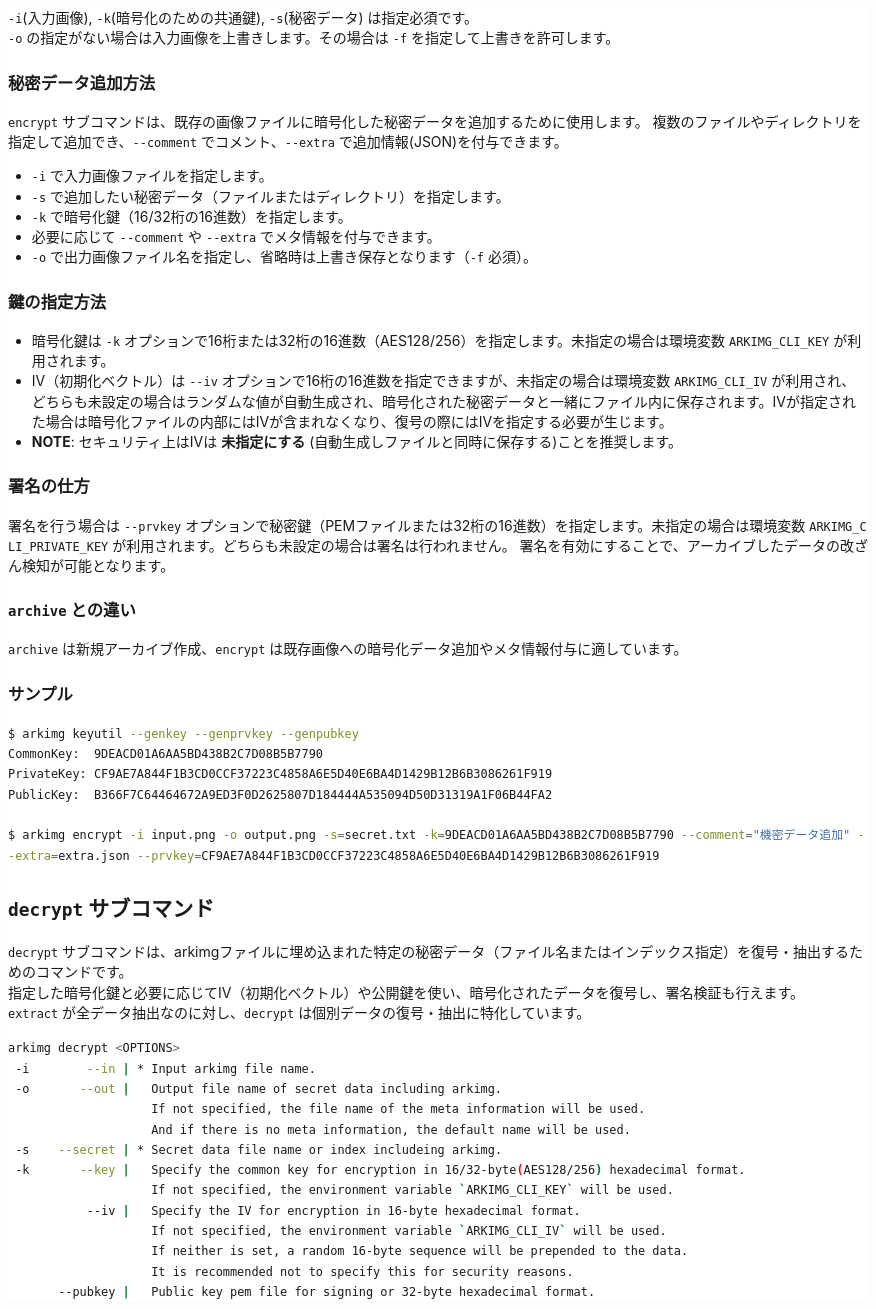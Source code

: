 `-i`(入力画像), `-k`(暗号化のための共通鍵), `-s`(秘密データ) は指定必須です。  
`-o` の指定がない場合は入力画像を上書きします。その場合は `-f` を指定して上書きを許可します。

### 秘密データ追加方法

`encrypt` サブコマンドは、既存の画像ファイルに暗号化した秘密データを追加するために使用します。
複数のファイルやディレクトリを指定して追加でき、`--comment` でコメント、`--extra` で追加情報(JSON)を付与できます。

- `-i` で入力画像ファイルを指定します。
- `-s` で追加したい秘密データ（ファイルまたはディレクトリ）を指定します。
- `-k` で暗号化鍵（16/32桁の16進数）を指定します。
- 必要に応じて `--comment` や `--extra` でメタ情報を付与できます。
- `-o` で出力画像ファイル名を指定し、省略時は上書き保存となります（`-f` 必須）。

### 鍵の指定方法

- 暗号化鍵は `-k` オプションで16桁または32桁の16進数（AES128/256）を指定します。未指定の場合は環境変数 `ARKIMG_CLI_KEY` が利用されます。  
- IV（初期化ベクトル）は `--iv` オプションで16桁の16進数を指定できますが、未指定の場合は環境変数 `ARKIMG_CLI_IV` が利用され、どちらも未設定の場合はランダムな値が自動生成され、暗号化された秘密データと一緒にファイル内に保存されます。IVが指定された場合は暗号化ファイルの内部にはIVが含まれなくなり、復号の際にはIVを指定する必要が生じます。
- **NOTE**: セキュリティ上はIVは **未指定にする** (自動生成しファイルと同時に保存する)ことを推奨します。

### 署名の仕方

署名を行う場合は `--prvkey` オプションで秘密鍵（PEMファイルまたは32桁の16進数）を指定します。未指定の場合は環境変数 `ARKIMG_CLI_PRIVATE_KEY` が利用されます。どちらも未設定の場合は署名は行われません。
署名を有効にすることで、アーカイブしたデータの改ざん検知が可能となります。

### `archive` との違い

`archive` は新規アーカイブ作成、`encrypt` は既存画像への暗号化データ追加やメタ情報付与に適しています。

### サンプル

```sh
$ arkimg keyutil --genkey --genprvkey --genpubkey
CommonKey:  9DEACD01A6AA5BD438B2C7D08B5B7790
PrivateKey: CF9AE7A844F1B3CD0CCF37223C4858A6E5D40E6BA4D1429B12B6B3086261F919
PublicKey:  B366F7C64464672A9ED3F0D2625807D184444A535094D50D31319A1F06B44FA2

$ arkimg encrypt -i input.png -o output.png -s=secret.txt -k=9DEACD01A6AA5BD438B2C7D08B5B7790 --comment="機密データ追加" --extra=extra.json --prvkey=CF9AE7A844F1B3CD0CCF37223C4858A6E5D40E6BA4D1429B12B6B3086261F919
```

## `decrypt` サブコマンド

`decrypt` サブコマンドは、arkimgファイルに埋め込まれた特定の秘密データ（ファイル名またはインデックス指定）を復号・抽出するためのコマンドです。  
指定した暗号化鍵と必要に応じてIV（初期化ベクトル）や公開鍵を使い、暗号化されたデータを復号し、署名検証も行えます。  
`extract` が全データ抽出なのに対し、`decrypt` は個別データの復号・抽出に特化しています。

```sh
arkimg decrypt <OPTIONS>
 -i        --in | * Input arkimg file name.
 -o       --out |   Output file name of secret data including arkimg.
                    If not specified, the file name of the meta information will be used.
                    And if there is no meta information, the default name will be used.
 -s    --secret | * Secret data file name or index includeing arkimg.
 -k       --key |   Specify the common key for encryption in 16/32-byte(AES128/256) hexadecimal format.
                    If not specified, the environment variable `ARKIMG_CLI_KEY` will be used.
           --iv |   Specify the IV for encryption in 16-byte hexadecimal format.
                    If not specified, the environment variable `ARKIMG_CLI_IV` will be used.
                    If neither is set, a random 16-byte sequence will be prepended to the data.
                    It is recommended not to specify this for security reasons.
       --pubkey |   Public key pem file for signing or 32-byte hexadecimal format.
```